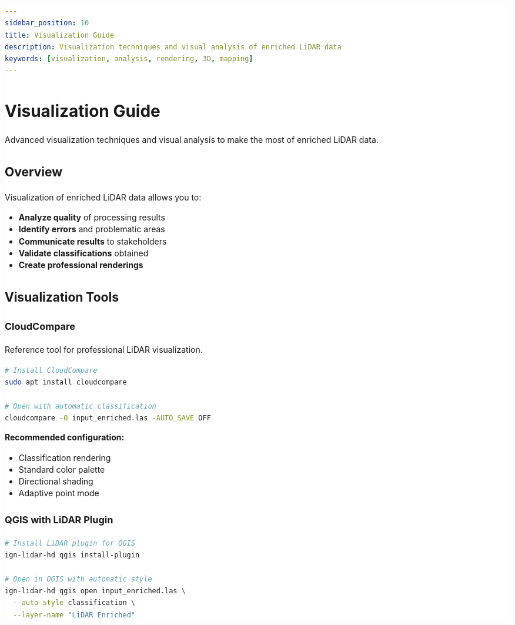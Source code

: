 ```yaml
---
sidebar_position: 10
title: Visualization Guide
description: Visualization techniques and visual analysis of enriched LiDAR data
keywords: [visualization, analysis, rendering, 3D, mapping]
---
```


# Visualization Guide

Advanced visualization techniques and visual analysis to make the most of enriched LiDAR data.

## Overview

Visualization of enriched LiDAR data allows you to:

- **Analyze quality** of processing results
- **Identify errors** and problematic areas
- **Communicate results** to stakeholders
- **Validate classifications** obtained
- **Create professional renderings**

## Visualization Tools

### CloudCompare

Reference tool for professional LiDAR visualization.

```bash
# Install CloudCompare
sudo apt install cloudcompare

# Open with automatic classification
cloudcompare -O input_enriched.las -AUTO_SAVE OFF
```

**Recommended configuration:**

- Classification rendering
- Standard color palette
- Directional shading
- Adaptive point mode

### QGIS with LiDAR Plugin

```bash
# Install LiDAR plugin for QGIS
ign-lidar-hd qgis install-plugin

# Open in QGIS with automatic style
ign-lidar-hd qgis open input_enriched.las \
  --auto-style classification \
  --layer-name "LiDAR Enriched"
```

